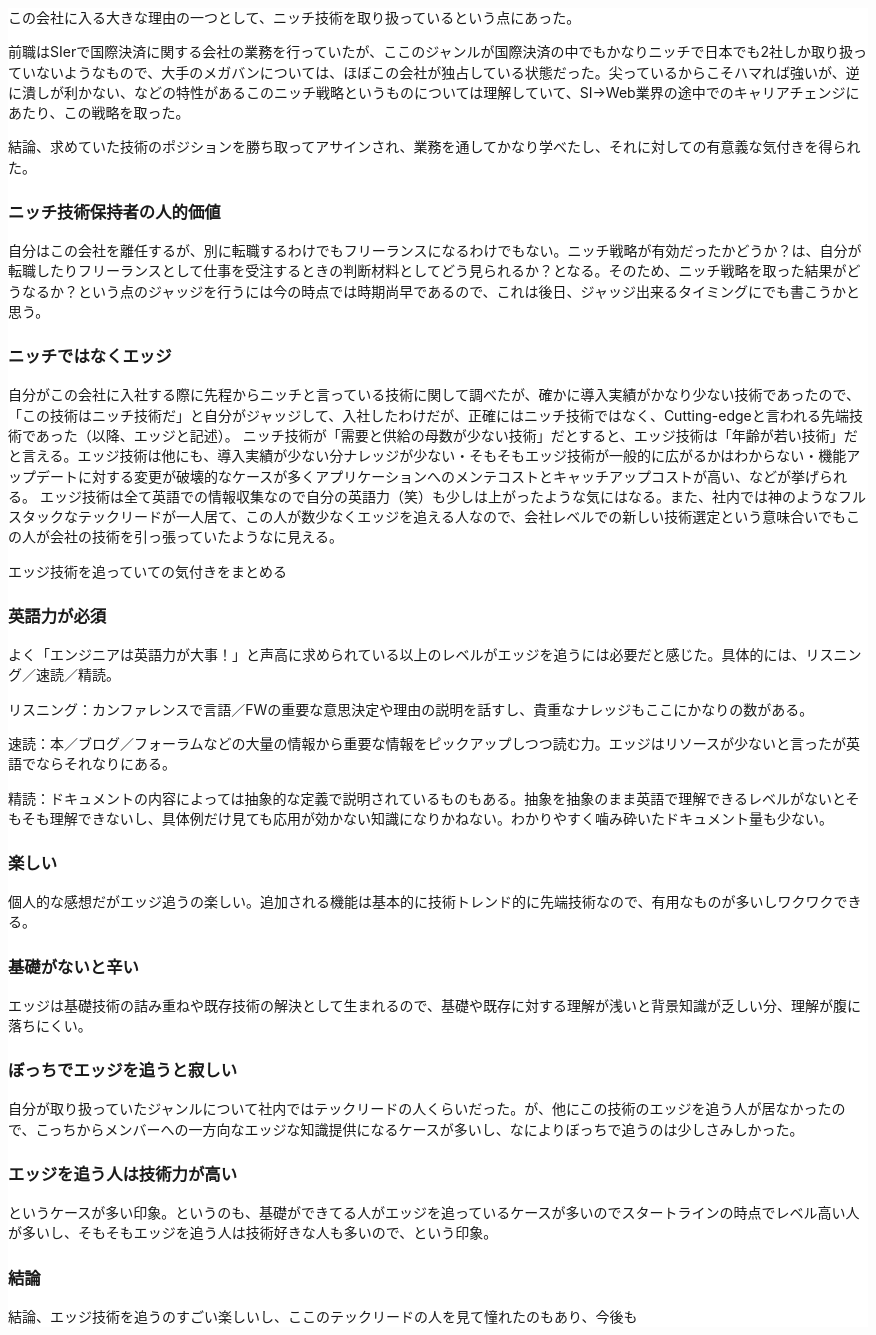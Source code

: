 この会社に入る大きな理由の一つとして、ニッチ技術を取り扱っているという点にあった。

前職はSIerで国際決済に関する会社の業務を行っていたが、ここのジャンルが国際決済の中でもかなりニッチで日本でも2社しか取り扱っていないようなもので、大手のメガバンについては、ほぼこの会社が独占している状態だった。尖っているからこそハマれば強いが、逆に潰しが利かない、などの特性があるこのニッチ戦略というものについては理解していて、SI→Web業界の途中でのキャリアチェンジにあたり、この戦略を取った。

結論、求めていた技術のポジションを勝ち取ってアサインされ、業務を通してかなり学べたし、それに対しての有意義な気付きを得られた。

### ニッチ技術保持者の人的価値

自分はこの会社を離任するが、別に転職するわけでもフリーランスになるわけでもない。ニッチ戦略が有効だったかどうか？は、自分が転職したりフリーランスとして仕事を受注するときの判断材料としてどう見られるか？となる。そのため、ニッチ戦略を取った結果がどうなるか？という点のジャッジを行うには今の時点では時期尚早であるので、これは後日、ジャッジ出来るタイミングにでも書こうかと思う。

### ニッチではなくエッジ

自分がこの会社に入社する際に先程からニッチと言っている技術に関して調べたが、確かに導入実績がかなり少ない技術であったので、「この技術はニッチ技術だ」と自分がジャッジして、入社したわけだが、正確にはニッチ技術ではなく、Cutting-edgeと言われる先端技術であった（以降、エッジと記述）。
ニッチ技術が「需要と供給の母数が少ない技術」だとすると、エッジ技術は「年齢が若い技術」だと言える。エッジ技術は他にも、導入実績が少ない分ナレッジが少ない・そもそもエッジ技術が一般的に広がるかはわからない・機能アップデートに対する変更が破壊的なケースが多くアプリケーションへのメンテコストとキャッチアップコストが高い、などが挙げられる。
エッジ技術は全て英語での情報収集なので自分の英語力（笑）も少しは上がったような気にはなる。また、社内では神のようなフルスタックなテックリードが一人居て、この人が数少なくエッジを追える人なので、会社レベルでの新しい技術選定という意味合いでもこの人が会社の技術を引っ張っていたようなに見える。

エッジ技術を追っていての気付きをまとめる

### 英語力が必須

よく「エンジニアは英語力が大事！」と声高に求められている以上のレベルがエッジを追うには必要だと感じた。具体的には、リスニング／速読／精読。

リスニング：カンファレンスで言語／FWの重要な意思決定や理由の説明を話すし、貴重なナレッジもここにかなりの数がある。

速読：本／ブログ／フォーラムなどの大量の情報から重要な情報をピックアップしつつ読む力。エッジはリソースが少ないと言ったが英語でならそれなりにある。

精読：ドキュメントの内容によっては抽象的な定義で説明されているものもある。抽象を抽象のまま英語で理解できるレベルがないとそもそも理解できないし、具体例だけ見ても応用が効かない知識になりかねない。わかりやすく噛み砕いたドキュメント量も少ない。

### 楽しい

個人的な感想だがエッジ追うの楽しい。追加される機能は基本的に技術トレンド的に先端技術なので、有用なものが多いしワクワクできる。

### 基礎がないと辛い

エッジは基礎技術の詰み重ねや既存技術の解決として生まれるので、基礎や既存に対する理解が浅いと背景知識が乏しい分、理解が腹に落ちにくい。

### ぼっちでエッジを追うと寂しい

自分が取り扱っていたジャンルについて社内ではテックリードの人くらいだった。が、他にこの技術のエッジを追う人が居なかったので、こっちからメンバーへの一方向なエッジな知識提供になるケースが多いし、なによりぼっちで追うのは少しさみしかった。

### エッジを追う人は技術力が高い

というケースが多い印象。というのも、基礎ができてる人がエッジを追っているケースが多いのでスタートラインの時点でレベル高い人が多いし、そもそもエッジを追う人は技術好きな人も多いので、という印象。

### 結論

結論、エッジ技術を追うのすごい楽しいし、ここのテックリードの人を見て憧れたのもあり、今後も
